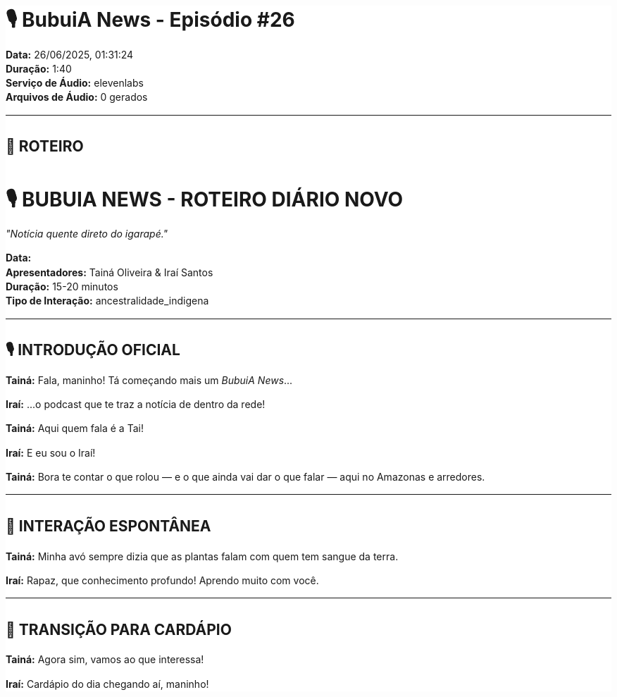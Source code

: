 # 🎙️ BubuiA News - Episódio #26

**Data:** 26/06/2025, 01:31:24  
**Duração:** 1:40  
**Serviço de Áudio:** elevenlabs  
**Arquivos de Áudio:** 0 gerados

---

## 📝 ROTEIRO

# 🎙️ BUBUIA NEWS - ROTEIRO DIÁRIO NOVO

_"Notícia quente direto do igarapé."_

**Data:**   
**Apresentadores:** Tainá Oliveira & Iraí Santos  
**Duração:** 15-20 minutos  
**Tipo de Interação:** ancestralidade_indigena

---

## 🎙️ INTRODUÇÃO OFICIAL

**Tainá:** Fala, maninho! Tá começando mais um _BubuiA News_...

**Iraí:** ...o podcast que te traz a notícia de dentro da rede!

**Tainá:** Aqui quem fala é a Tai!

**Iraí:** E eu sou o Iraí!

**Tainá:** Bora te contar o que rolou — e o que ainda vai dar o que falar — aqui no Amazonas e arredores.

---

## 💬 INTERAÇÃO ESPONTÂNEA

**Tainá:** Minha avó sempre dizia que as plantas falam com quem tem sangue da terra.

**Iraí:** Rapaz, que conhecimento profundo! Aprendo muito com você.



---

## 🔄 TRANSIÇÃO PARA CARDÁPIO

**Tainá:** Agora sim, vamos ao que interessa!

**Iraí:** Cardápio do dia chegando aí, maninho!
